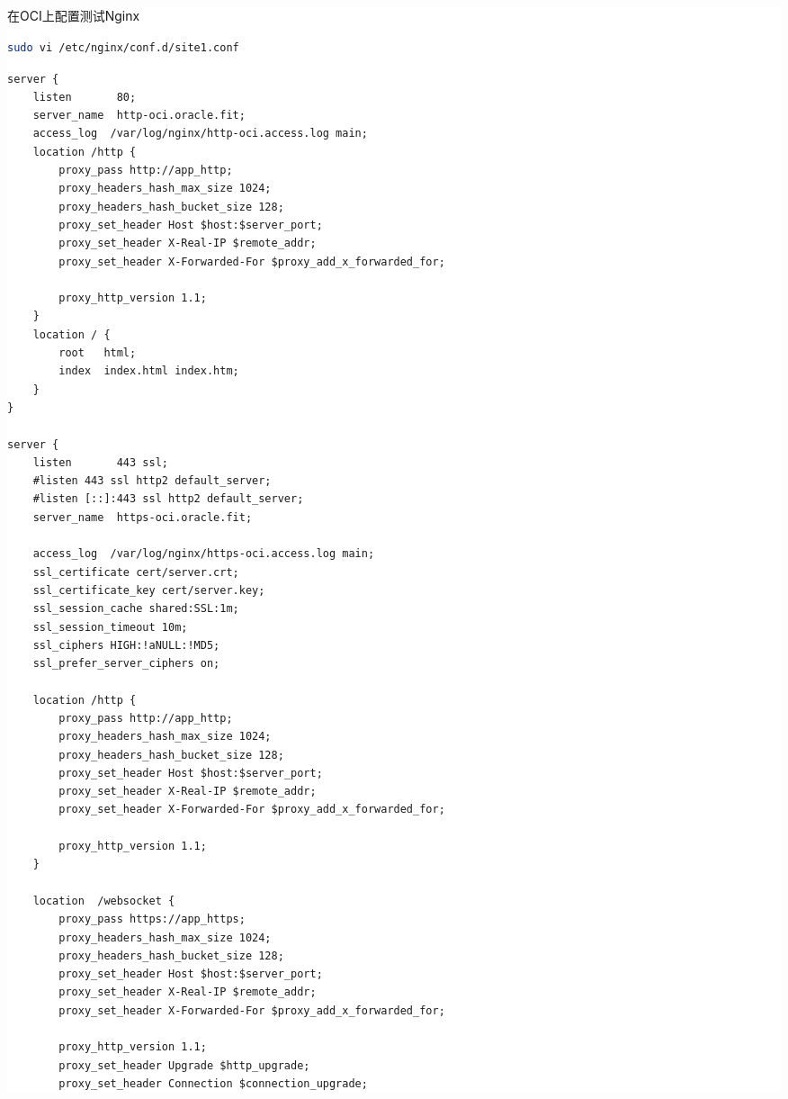 ```
```

在OCI上配置测试Nginx

```bash
sudo vi /etc/nginx/conf.d/site1.conf
```

```
server {
    listen       80;
    server_name  http-oci.oracle.fit;
    access_log  /var/log/nginx/http-oci.access.log main;
    location /http {
        proxy_pass http://app_http;
        proxy_headers_hash_max_size 1024;
        proxy_headers_hash_bucket_size 128;
        proxy_set_header Host $host:$server_port;
        proxy_set_header X-Real-IP $remote_addr;
        proxy_set_header X-Forwarded-For $proxy_add_x_forwarded_for;

        proxy_http_version 1.1;
    }
    location / {
        root   html;
        index  index.html index.htm;
    }
}

server {
    listen       443 ssl;
    #listen 443 ssl http2 default_server;
    #listen [::]:443 ssl http2 default_server;
    server_name  https-oci.oracle.fit;

    access_log  /var/log/nginx/https-oci.access.log main;
    ssl_certificate cert/server.crt;
    ssl_certificate_key cert/server.key;
    ssl_session_cache shared:SSL:1m;
    ssl_session_timeout 10m;
    ssl_ciphers HIGH:!aNULL:!MD5;
    ssl_prefer_server_ciphers on;

    location /http {
        proxy_pass http://app_http;
        proxy_headers_hash_max_size 1024;
        proxy_headers_hash_bucket_size 128;
        proxy_set_header Host $host:$server_port;
        proxy_set_header X-Real-IP $remote_addr;
        proxy_set_header X-Forwarded-For $proxy_add_x_forwarded_for;

        proxy_http_version 1.1;
    }

    location  /websocket {
        proxy_pass https://app_https;
        proxy_headers_hash_max_size 1024;
        proxy_headers_hash_bucket_size 128;
        proxy_set_header Host $host:$server_port;
        proxy_set_header X-Real-IP $remote_addr;
        proxy_set_header X-Forwarded-For $proxy_add_x_forwarded_for;

        proxy_http_version 1.1;
        proxy_set_header Upgrade $http_upgrade;
        proxy_set_header Connection $connection_upgrade;
```